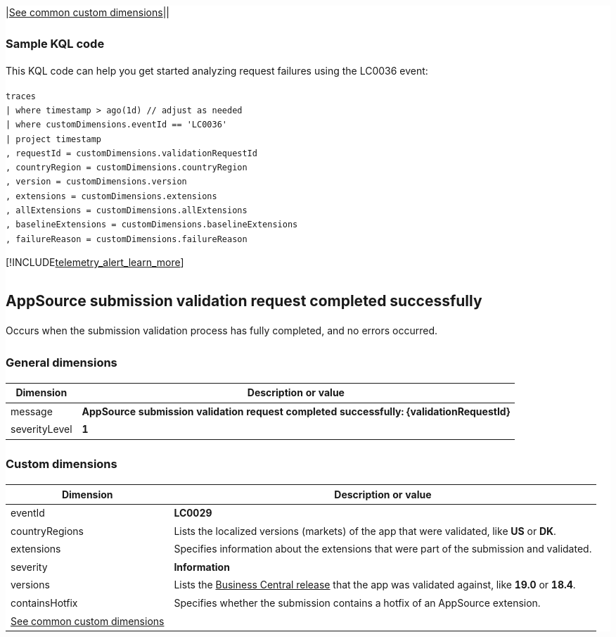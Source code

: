 |[See common custom dimensions](#other)||


### Sample KQL code 
This KQL code can help you get started analyzing request failures using the LC0036 event:

```kql
traces
| where timestamp > ago(1d) // adjust as needed
| where customDimensions.eventId == 'LC0036'
| project timestamp 
, requestId = customDimensions.validationRequestId
, countryRegion = customDimensions.countryRegion
, version = customDimensions.version
, extensions = customDimensions.extensions
, allExtensions = customDimensions.allExtensions
, baselineExtensions = customDimensions.baselineExtensions
, failureReason = customDimensions.failureReason
```

[!INCLUDE[telemetry_alert_learn_more](../includes/telemetry-alerting.md)]

## <a name="validationrequestcompleted"></a>AppSource submission validation request completed successfully

Occurs when the submission validation process has fully completed, and no errors occurred.

### General dimensions

|Dimension|Description or value|
|---------|-----|
|message|**AppSource submission validation request completed successfully: {validationRequestId}**|
|severityLevel|**1**|

### Custom dimensions

|Dimension|Description or value|
|---------|-----|
|eventId|**LC0029**|
|countryRegions|Lists the localized versions (markets) of the app that were validated, like **US** or **DK**.|
|extensions|Specifies information about the extensions that were part of the submission and validated.|
|severity|**Information**|
|versions|Lists the [Business Central release](../developer/devenv-checklist-submission.md#against-which-releases-of-business-central-is-your-submission-validated) that the app was validated against, like **19.0** or **18.4**. |
|containsHotfix|Specifies whether the submission contains a hotfix of an AppSource extension.|
|[See common custom dimensions](#other)||
